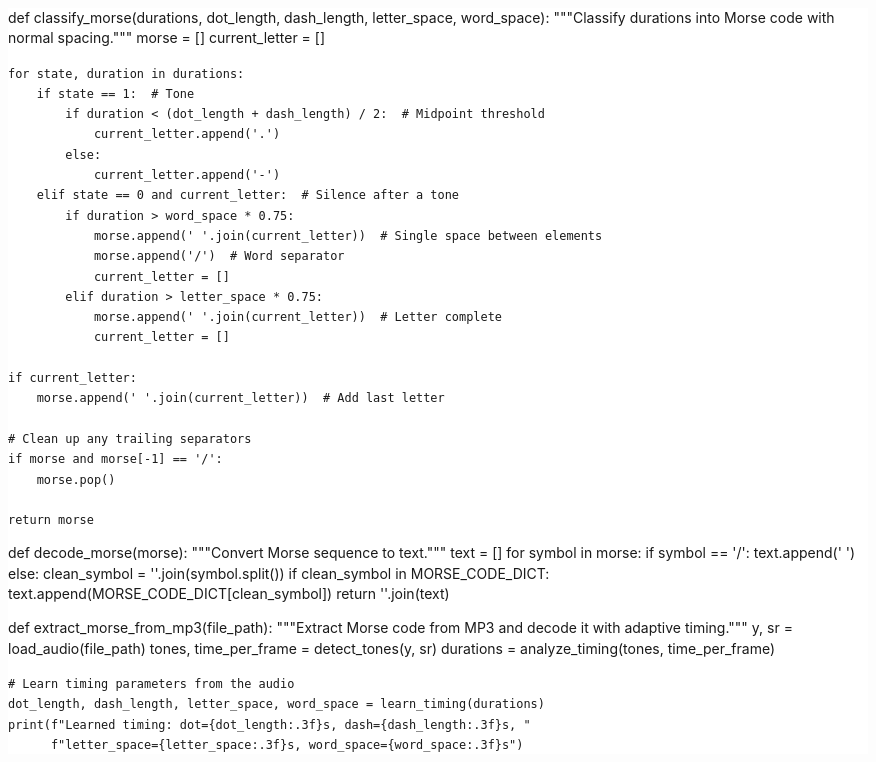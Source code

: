 def classify_morse(durations, dot_length, dash_length, letter_space, word_space):
    """Classify durations into Morse code with normal spacing."""
    morse = []
    current_letter = []
    
    for state, duration in durations:
        if state == 1:  # Tone
            if duration < (dot_length + dash_length) / 2:  # Midpoint threshold
                current_letter.append('.')
            else:
                current_letter.append('-')
        elif state == 0 and current_letter:  # Silence after a tone
            if duration > word_space * 0.75:
                morse.append(' '.join(current_letter))  # Single space between elements
                morse.append('/')  # Word separator
                current_letter = []
            elif duration > letter_space * 0.75:
                morse.append(' '.join(current_letter))  # Letter complete
                current_letter = []
    
    if current_letter:
        morse.append(' '.join(current_letter))  # Add last letter
    
    # Clean up any trailing separators
    if morse and morse[-1] == '/':
        morse.pop()
    
    return morse

def decode_morse(morse):
    """Convert Morse sequence to text."""
    text = []
    for symbol in morse:
        if symbol == '/':
            text.append(' ')
        else:
            clean_symbol = ''.join(symbol.split())
            if clean_symbol in MORSE_CODE_DICT:
                text.append(MORSE_CODE_DICT[clean_symbol])
    return ''.join(text)

def extract_morse_from_mp3(file_path):
    """Extract Morse code from MP3 and decode it with adaptive timing."""
    y, sr = load_audio(file_path)
    tones, time_per_frame = detect_tones(y, sr)
    durations = analyze_timing(tones, time_per_frame)
    
    # Learn timing parameters from the audio
    dot_length, dash_length, letter_space, word_space = learn_timing(durations)
    print(f"Learned timing: dot={dot_length:.3f}s, dash={dash_length:.3f}s, "
          f"letter_space={letter_space:.3f}s, word_space={word_space:.3f}s")
    